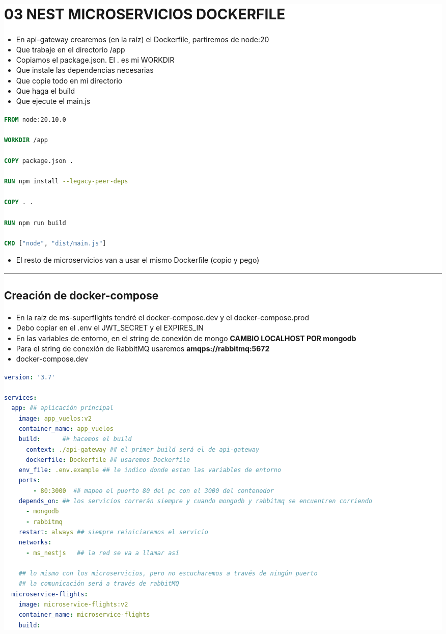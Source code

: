 # 03 NEST MICROSERVICIOS DOCKERFILE

- En api-gateway crearemos (en la raíz) el Dockerfile, partiremos de node:20
- Que trabaje en el directorio /app
- Copiamos el package.json. El . es mi WORKDIR
- Que instale las dependencias necesarias
- Que copie todo en mi directorio
- Que haga el build
- Que ejecute el main.js

~~~Dockerfile
FROM node:20.10.0

WORKDIR /app 

COPY package.json .

RUN npm install --legacy-peer-deps

COPY . .

RUN npm run build

CMD ["node", "dist/main.js"]
~~~

- El resto de microservicios van a usar el mismo Dockerfile (copio y pego)
------
## Creación de docker-compose

- En la raíz de ms-superflights tendré el docker-compose.dev y el docker-compose.prod
- Debo copiar en el .env el JWT_SECRET y el EXPIRES_IN
- En las variables de entorno, en el string de conexión de mongo **CAMBIO LOCALHOST POR mongodb**
- Para el string de conexión de RabbitMQ usaremos **amqps://rabbitmq:5672**
- docker-compose.dev

~~~yml
version: '3.7'

services:
  app: ## aplicación principal
    image: app_vuelos:v2 
    container_name: app_vuelos 
    build:      ## hacemos el build
      context: ./api-gateway ## el primer build será el de api-gateway
      dockerfile: Dockerfile ## usaremos Dockerfile
    env_file: .env.example ## le indico donde estan las variables de entorno
    ports: 
        - 80:3000  ## mapeo el puerto 80 del pc con el 3000 del contenedor
    depends_on: ## los servicios correrán siempre y cuando mongodb y rabbitmq se encuentren corriendo
      - mongodb
      - rabbitmq
    restart: always ## siempre reiniciaremos el servicio
    networks:
      - ms_nestjs   ## la red se va a llamar así

    ## lo mismo con los microservicios, pero no escucharemos a través de ningún puerto
    ## la comunicación será a través de rabbitMQ
  microservice-flights:
    image: microservice-flights:v2
    container_name: microservice-flights
    build:
~~~